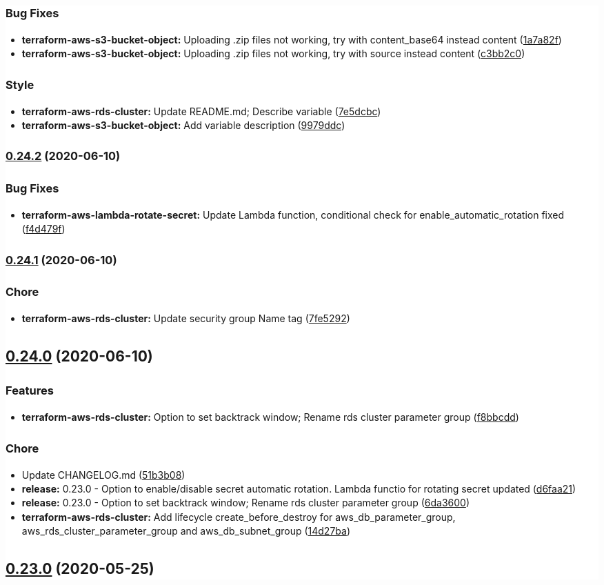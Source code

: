 
### Bug Fixes

* **terraform-aws-s3-bucket-object:** Uploading .zip files not working, try with content_base64 instead content ([1a7a82f](///commit/1a7a82fccf3a638e2724f515fa8cd02265cb390c))
* **terraform-aws-s3-bucket-object:** Uploading .zip files not working, try with source instead content ([c3bb2c0](///commit/c3bb2c00e901e9e44a9774227b0913967c73c411))


### Style

* **terraform-aws-rds-cluster:** Update README.md; Describe variable ([7e5dcbc](///commit/7e5dcbc18b79f0bc9c0eccf4e94533fdde6c1843))
* **terraform-aws-s3-bucket-object:** Add variable description ([9979ddc](///commit/9979ddcc1e7836742b493082656ee4e562240c98))

### [0.24.2](///compare/v0.24.1...v0.24.2) (2020-06-10)


### Bug Fixes

* **terraform-aws-lambda-rotate-secret:** Update Lambda function, conditional check for enable_automatic_rotation fixed ([f4d479f](///commit/f4d479f01b832f683892c2257b565b38cbc1a591))

### [0.24.1](///compare/v0.24.0...v0.24.1) (2020-06-10)


### Chore

* **terraform-aws-rds-cluster:** Update security group Name tag ([7fe5292](///commit/7fe5292261b6306266eb6d7957d5f5f6dc89ab0a))

## [0.24.0](///compare/v0.23.0...v0.24.0) (2020-06-10)


### Features

* **terraform-aws-rds-cluster:** Option to set backtrack window; Rename rds cluster parameter group ([f8bbcdd](///commit/f8bbcdd8ff801ba0a727b97e9e758d7bda48823d))


### Chore

* Update CHANGELOG.md ([51b3b08](///commit/51b3b08879d4e1cc6775c09562348ebfd3afdc4e))
* **release:** 0.23.0 - Option to enable/disable secret automatic rotation. Lambda functio for rotating secret updated ([d6faa21](///commit/d6faa21d7ab1a0b2364c966e4f42ad600000b205))
* **release:** 0.23.0 - Option to set backtrack window; Rename rds cluster parameter group ([6da3600](///commit/6da360033a37298801d8c861af813ab1725a74e8))
* **terraform-aws-rds-cluster:** Add lifecycle create_before_destroy for aws_db_parameter_group, aws_rds_cluster_parameter_group and aws_db_subnet_group ([14d27ba](///commit/14d27ba3200ff28ec395e1612339d848d16266e0))

## [0.23.0](///compare/v0.22.0...v0.23.0) (2020-05-25)

